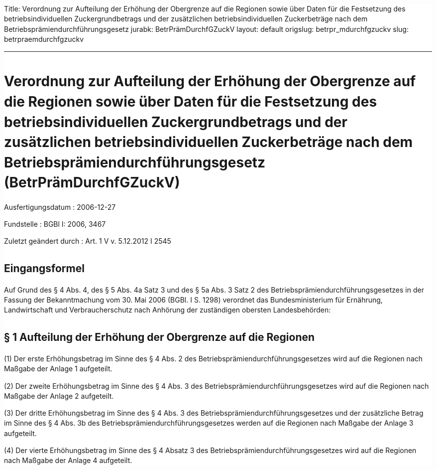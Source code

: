 Title: Verordnung zur Aufteilung der Erhöhung der Obergrenze auf die Regionen sowie
  über Daten für die Festsetzung des betriebsindividuellen Zuckergrundbetrags und
  der zusätzlichen betriebsindividuellen Zuckerbeträge nach dem Betriebsprämiendurchführungsgesetz
jurabk: BetrPrämDurchfGZuckV
layout: default
origslug: betrpr_mdurchfgzuckv
slug: betrpraemdurchfgzuckv

---

# Verordnung zur Aufteilung der Erhöhung der Obergrenze auf die Regionen sowie über Daten für die Festsetzung des betriebsindividuellen Zuckergrundbetrags und der zusätzlichen betriebsindividuellen Zuckerbeträge nach dem Betriebsprämiendurchführungsgesetz (BetrPrämDurchfGZuckV)

Ausfertigungsdatum
:   2006-12-27

Fundstelle
:   BGBl I: 2006, 3467

Zuletzt geändert durch
:   Art. 1 V v. 5.12.2012 I 2545


## Eingangsformel

Auf Grund des § 4 Abs. 4, des § 5 Abs. 4a Satz 3 und des § 5a Abs. 3
Satz 2 des Betriebsprämiendurchführungsgesetzes in der Fassung der
Bekanntmachung vom 30. Mai 2006 (BGBl. I S. 1298) verordnet das
Bundesministerium für Ernährung, Landwirtschaft und Verbraucherschutz
nach Anhörung der zuständigen obersten Landesbehörden:


## § 1 Aufteilung der Erhöhung der Obergrenze auf die Regionen

(1) Der erste Erhöhungsbetrag im Sinne des § 4 Abs. 2 des
Betriebsprämiendurchführungsgesetzes wird auf die Regionen nach
Maßgabe der Anlage 1 aufgeteilt.

(2) Der zweite Erhöhungsbetrag im Sinne des § 4 Abs. 3 des
Betriebsprämiendurchführungsgesetzes wird auf die Regionen nach
Maßgabe der Anlage 2 aufgeteilt.

(3) Der dritte Erhöhungsbetrag im Sinne des § 4 Abs. 3 des
Betriebsprämiendurchführungsgesetzes und der zusätzliche Betrag im
Sinne des § 4 Abs. 3b des Betriebsprämiendurchführungsgesetzes werden
auf die Regionen nach Maßgabe der Anlage 3 aufgeteilt.

(4) Der vierte Erhöhungsbetrag im Sinne des § 4 Absatz 3 des
Betriebsprämiendurchführungsgesetzes wird auf die Regionen nach
Maßgabe der Anlage 4 aufgeteilt.
